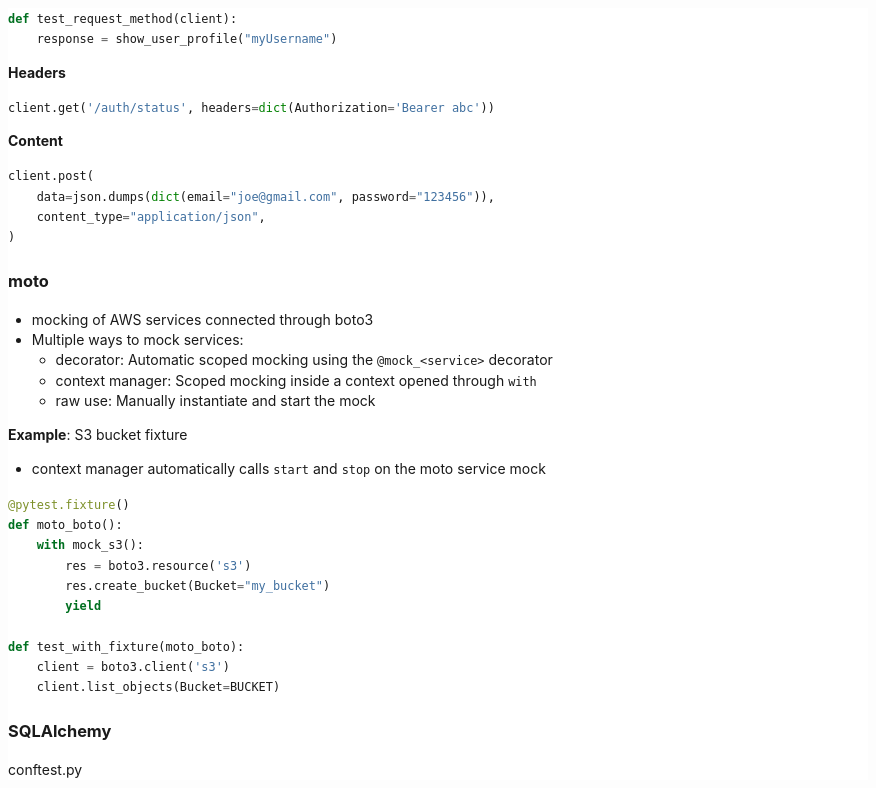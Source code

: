 ```python
def test_request_method(client):
    response = show_user_profile("myUsername")

```



**Headers**

```python
client.get('/auth/status', headers=dict(Authorization='Bearer abc'))
```

**Content**

```python
client.post(
    data=json.dumps(dict(email="joe@gmail.com", password="123456")),
    content_type="application/json",
)
```







### moto

- mocking of AWS services connected through boto3
- Multiple ways to mock services:
  - decorator: Automatic scoped mocking using the `@mock_<service>` decorator
  - context manager: Scoped mocking inside a context opened through `with` 
  - raw use: Manually instantiate and start the mock



**Example**: S3 bucket fixture

- context manager automatically calls `start` and `stop` on the moto service mock

```python
@pytest.fixture()
def moto_boto():
    with mock_s3():
        res = boto3.resource('s3')
        res.create_bucket(Bucket="my_bucket")
        yield

def test_with_fixture(moto_boto):
    client = boto3.client('s3')
    client.list_objects(Bucket=BUCKET)
```





### SQLAlchemy

conftest.py
